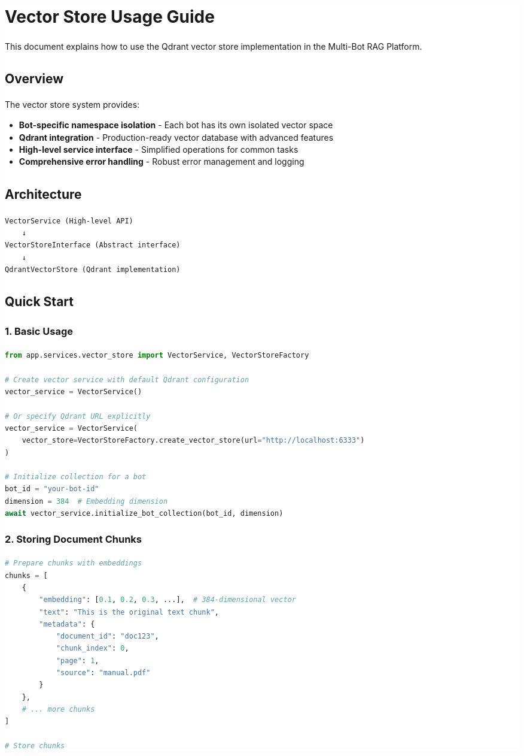 # Vector Store Usage Guide

This document explains how to use the Qdrant vector store implementation in the Multi-Bot RAG Platform.

## Overview

The vector store system provides:
- **Bot-specific namespace isolation** - Each bot has its own isolated vector space
- **Qdrant integration** - Production-ready vector database with advanced features
- **High-level service interface** - Simplified operations for common tasks
- **Comprehensive error handling** - Robust error management and logging

## Architecture

```
VectorService (High-level API)
    ↓
VectorStoreInterface (Abstract interface)
    ↓
QdrantVectorStore (Qdrant implementation)
```

## Quick Start

### 1. Basic Usage

```python
from app.services.vector_store import VectorService, VectorStoreFactory

# Create vector service with default Qdrant configuration
vector_service = VectorService()

# Or specify Qdrant URL explicitly
vector_service = VectorService(
    vector_store=VectorStoreFactory.create_vector_store(url="http://localhost:6333")
)

# Initialize collection for a bot
bot_id = "your-bot-id"
dimension = 384  # Embedding dimension
await vector_service.initialize_bot_collection(bot_id, dimension)
```

### 2. Storing Document Chunks

```python
# Prepare chunks with embeddings
chunks = [
    {
        "embedding": [0.1, 0.2, 0.3, ...],  # 384-dimensional vector
        "text": "This is the original text chunk",
        "metadata": {
            "document_id": "doc123",
            "chunk_index": 0,
            "page": 1,
            "source": "manual.pdf"
        }
    },
    # ... more chunks
]

# Store chunks
```
